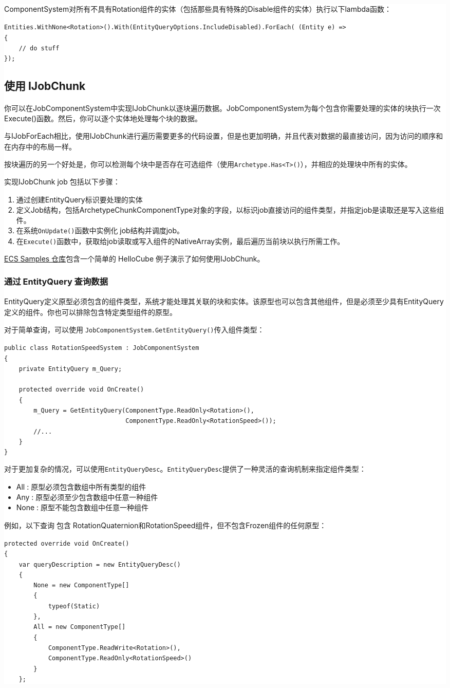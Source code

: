 
ComponentSystem对所有不具有Rotation组件的实体（包括那些具有特殊的Disable组件的实体）执行以下lambda函数：
```CSharp
Entities.WithNone<Rotation>().With(EntityQueryOptions.IncludeDisabled).ForEach( (Entity e) =>
{
    // do stuff
});
```

<a name="5"></a>
## 使用 IJobChunk

你可以在JobComponentSystem中实现IJobChunk以逐块遍历数据。JobComponentSystem为每个包含你需要处理的实体的块执行一次Execute()函数。然后，你可以逐个实体地处理每个块的数据。

与IJobForEach相比，使用IJobChunk进行遍历需要更多的代码设置，但是也更加明确，并且代表对数据的最直接访问，因为访问的顺序和在内存中的布局一样。

按块遍历的另一个好处是，你可以检测每个块中是否存在可选组件（使用`Archetype.Has<T>()`），并相应的处理块中所有的实体。


实现IJobChunk job 包括以下步骤：
1. 通过创建EntityQuery标识要处理的实体
2. 定义Job结构，包括ArchetypeChunkComponentType对象的字段，以标识job直接访问的组件类型，并指定job是读取还是写入这些组件。
3. 在系统`OnUpdate()`函数中实例化 job结构并调度job。
4. 在`Execute()`函数中，获取给job读取或写入组件的NativeArray实例，最后遍历当前块以执行所需工作。

[ECS Samples 仓库](https://github.com/Unity-Technologies/EntityComponentSystemSamples)包含一个简单的 HelloCube 例子演示了如何使用IJobChunk。

### 通过 EntityQuery 查询数据
EntityQuery定义原型必须包含的组件类型，系统才能处理其关联的块和实体。该原型也可以包含其他组件，但是必须至少具有EntityQuery定义的组件。你也可以排除包含特定类型组件的原型。

对于简单查询，可以使用 `JobComponentSystem.GetEntityQuery()`传入组件类型：
```CSharp
public class RotationSpeedSystem : JobComponentSystem
{
    private EntityQuery m_Query;

    protected override void OnCreate()
    {
        m_Query = GetEntityQuery(ComponentType.ReadOnly<Rotation>(),
                                 ComponentType.ReadOnly<RotationSpeed>());
        //...
    }
}
```

对于更加复杂的情况，可以使用`EntityQueryDesc`。`EntityQueryDesc`提供了一种灵活的查询机制来指定组件类型：
- All : 原型必须包含数组中所有类型的组件
- Any : 原型必须至少包含数组中任意一种组件
- None : 原型不能包含数组中任意一种组件

例如，以下查询 包含 RotationQuaternion和RotationSpeed组件，但不包含Frozen组件的任何原型：
```CSharp
protected override void OnCreate()
{
    var queryDescription = new EntityQueryDesc()
    {
        None = new ComponentType[]
        {
            typeof(Static)
        },
        All = new ComponentType[]
        {
            ComponentType.ReadWrite<Rotation>(),
            ComponentType.ReadOnly<RotationSpeed>()
        }
    };
```